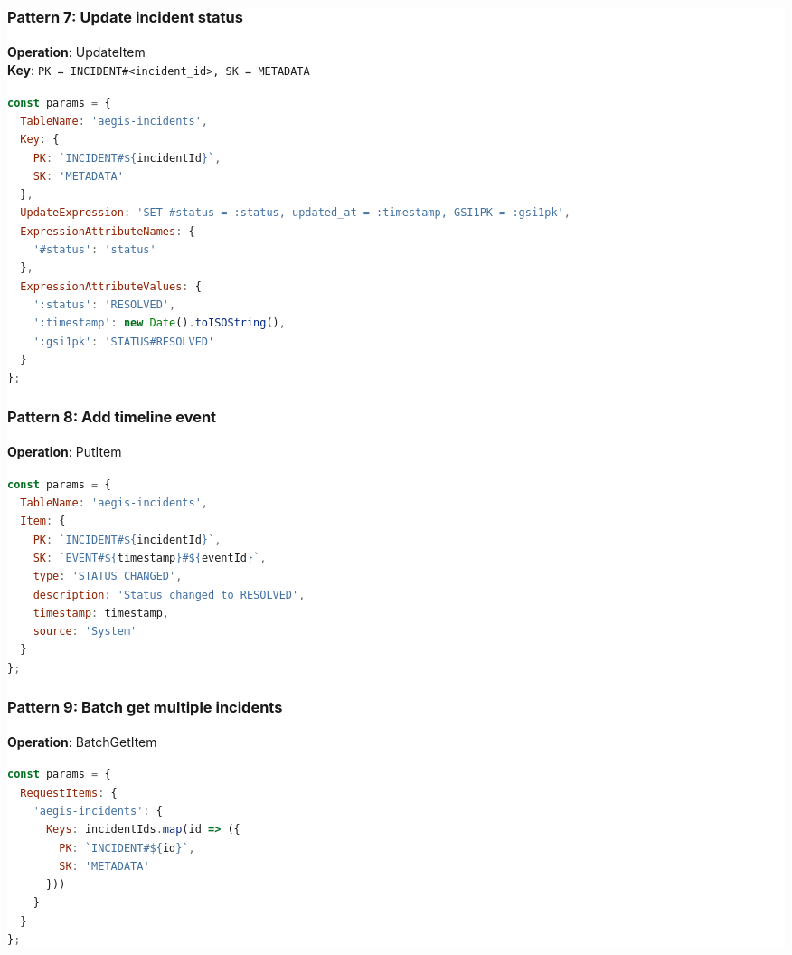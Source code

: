 ### Pattern 7: Update incident status
**Operation**: UpdateItem  
**Key**: `PK = INCIDENT#<incident_id>, SK = METADATA`

```javascript
const params = {
  TableName: 'aegis-incidents',
  Key: {
    PK: `INCIDENT#${incidentId}`,
    SK: 'METADATA'
  },
  UpdateExpression: 'SET #status = :status, updated_at = :timestamp, GSI1PK = :gsi1pk',
  ExpressionAttributeNames: {
    '#status': 'status'
  },
  ExpressionAttributeValues: {
    ':status': 'RESOLVED',
    ':timestamp': new Date().toISOString(),
    ':gsi1pk': 'STATUS#RESOLVED'
  }
};
```

### Pattern 8: Add timeline event
**Operation**: PutItem

```javascript
const params = {
  TableName: 'aegis-incidents',
  Item: {
    PK: `INCIDENT#${incidentId}`,
    SK: `EVENT#${timestamp}#${eventId}`,
    type: 'STATUS_CHANGED',
    description: 'Status changed to RESOLVED',
    timestamp: timestamp,
    source: 'System'
  }
};
```

### Pattern 9: Batch get multiple incidents
**Operation**: BatchGetItem

```javascript
const params = {
  RequestItems: {
    'aegis-incidents': {
      Keys: incidentIds.map(id => ({
        PK: `INCIDENT#${id}`,
        SK: 'METADATA'
      }))
    }
  }
};
```
